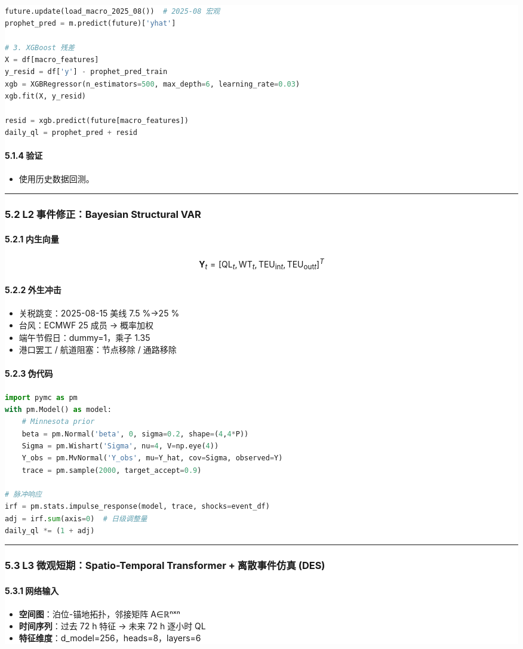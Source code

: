 ```python
future.update(load_macro_2025_08())  # 2025-08 宏观
prophet_pred = m.predict(future)['yhat']

# 3. XGBoost 残差
X = df[macro_features]
y_resid = df['y'] - prophet_pred_train
xgb = XGBRegressor(n_estimators=500, max_depth=6, learning_rate=0.03)
xgb.fit(X, y_resid)

resid = xgb.predict(future[macro_features])
daily_ql = prophet_pred + resid
```

#### 5.1.4 验证
- 使用历史数据回测。

---

### 5.2 L2 事件修正：Bayesian Structural VAR

#### 5.2.1 内生向量
$$
\mathbf{Y}_t = [\mathrm{QL}_t, \mathrm{WT}_t, \mathrm{TEU_{in}}_t, \mathrm{TEU_{out}}_t]^T
$$

#### 5.2.2 外生冲击
- 关税跳变：2025-08-15 美线 7.5 %→25 %  
- 台风：ECMWF 25 成员 → 概率加权  
- 端午节假日：dummy=1，乘子 1.35
- 港口罢工 / 航道阻塞：节点移除 / 通路移除

#### 5.2.3 伪代码
```python
import pymc as pm
with pm.Model() as model:
    # Minnesota prior
    beta = pm.Normal('beta', 0, sigma=0.2, shape=(4,4*P))
    Sigma = pm.Wishart('Sigma', nu=4, V=np.eye(4))
    Y_obs = pm.MvNormal('Y_obs', mu=Y_hat, cov=Sigma, observed=Y)
    trace = pm.sample(2000, target_accept=0.9)

# 脉冲响应
irf = pm.stats.impulse_response(model, trace, shocks=event_df)
adj = irf.sum(axis=0)  # 日级调整量
daily_ql *= (1 + adj)
```

---

### 5.3 L3 微观短期：Spatio-Temporal Transformer + 离散事件仿真 (DES)

#### 5.3.1 网络输入
- **空间图**：泊位-锚地拓扑，邻接矩阵 A∈ℝⁿˣⁿ  
- **时间序列**：过去 72 h 特征 → 未来 72 h 逐小时 QL  
- **特征维度**：d_model=256，heads=8，layers=6
